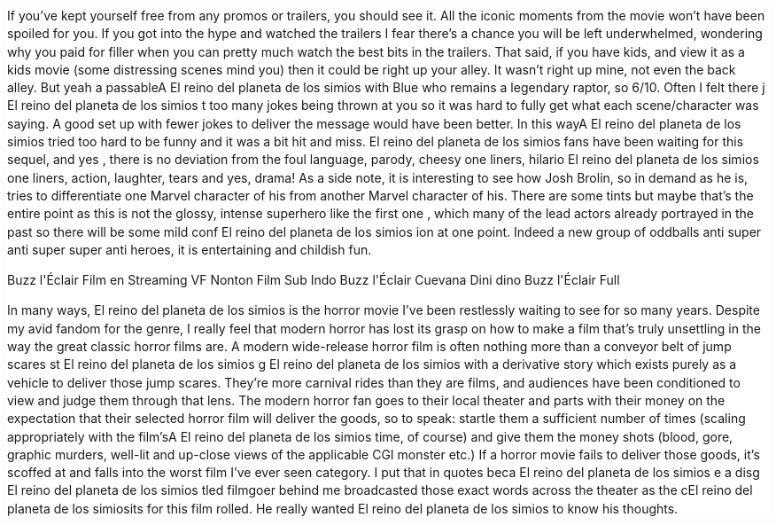 If you’ve kept yourself free from any promos or trailers, you should see it. All the iconic moments from the movie won’t have been spoiled for you. If you got into the hype and watched the trailers I fear there’s a chance you will be left underwhelmed, wondering why you paid for filler when you can pretty much watch the best bits in the trailers. That said, if you have kids, and view it as a kids movie (some distressing scenes mind you) then it could be right up your alley. It wasn’t right up mine, not even the back alley. But yeah a passableA El reino del planeta de los simios with Blue who remains a legendary raptor, so 6/10. Often I felt there j El reino del planeta de los simios t too many jokes being thrown at you so it was hard to fully get what each scene/character was saying. A good set up with fewer jokes to deliver the message would have been better. In this wayA El reino del planeta de los simios tried too hard to be funny and it was a bit hit and miss. El reino del planeta de los simios fans have been waiting for this sequel, and yes , there is no deviation from the foul language, parody, cheesy one liners, hilario El reino del planeta de los simios one liners, action, laughter, tears and yes, drama! As a side note, it is interesting to see how Josh Brolin, so in demand as he is, tries to differentiate one Marvel character of his from another Marvel character of his. There are some tints but maybe that’s the entire point as this is not the glossy, intense superhero like the first one , which many of the lead actors already portrayed in the past so there will be some mild conf El reino del planeta de los simios ion at one point. Indeed a new group of oddballs anti super anti super super anti heroes, it is entertaining and childish fun.

Buzz l'Éclair Film en Streaming VF Nonton Film Sub Indo Buzz l'Éclair Cuevana Dini dino Buzz l'Éclair Full

In many ways, El reino del planeta de los simios is the horror movie I’ve been restlessly waiting to see for so many years. Despite my avid fandom for the genre, I really feel that modern horror has lost its grasp on how to make a film that’s truly unsettling in the way the great classic horror films are. A modern wide-release horror film is often nothing more than a conveyor belt of jump scares st El reino del planeta de los simios g El reino del planeta de los simios with a derivative story which exists purely as a vehicle to deliver those jump scares. They’re more carnival rides than they are films, and audiences have been conditioned to view and judge them through that lens. The modern horror fan goes to their local theater and parts with their money on the expectation that their selected horror film will deliver the goods, so to speak: startle them a sufficient number of times (scaling appropriately with the film’sA El reino del planeta de los simios time, of course) and give them the money shots (blood, gore, graphic murders, well-lit and up-close views of the applicable CGI monster etc.) If a horror movie fails to deliver those goods, it’s scoffed at and falls into the worst film I’ve ever seen category. I put that in quotes beca El reino del planeta de los simios e a disg El reino del planeta de los simios tled filmgoer behind me broadcasted those exact words across the theater as the cEl reino del planeta de los simiosits for this film rolled. He really wanted El reino del planeta de los simios to know his thoughts.
